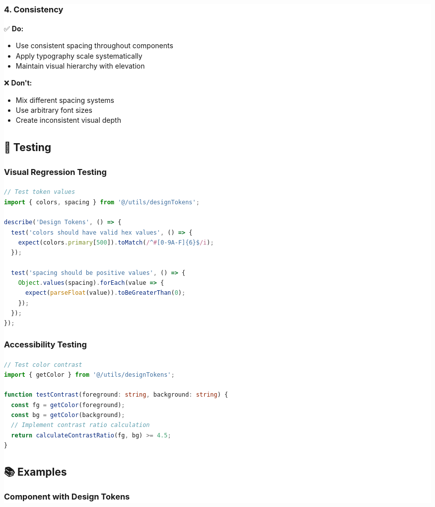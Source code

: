 ### 4. Consistency

✅ **Do:**
- Use consistent spacing throughout components
- Apply typography scale systematically
- Maintain visual hierarchy with elevation

❌ **Don't:**
- Mix different spacing systems
- Use arbitrary font sizes
- Create inconsistent visual depth

## 🧪 Testing

### Visual Regression Testing

```typescript
// Test token values
import { colors, spacing } from '@/utils/designTokens';

describe('Design Tokens', () => {
  test('colors should have valid hex values', () => {
    expect(colors.primary[500]).toMatch(/^#[0-9A-F]{6}$/i);
  });

  test('spacing should be positive values', () => {
    Object.values(spacing).forEach(value => {
      expect(parseFloat(value)).toBeGreaterThan(0);
    });
  });
});
```

### Accessibility Testing

```typescript
// Test color contrast
import { getColor } from '@/utils/designTokens';

function testContrast(foreground: string, background: string) {
  const fg = getColor(foreground);
  const bg = getColor(background);
  // Implement contrast ratio calculation
  return calculateContrastRatio(fg, bg) >= 4.5;
}
```

## 📚 Examples

### Component with Design Tokens
